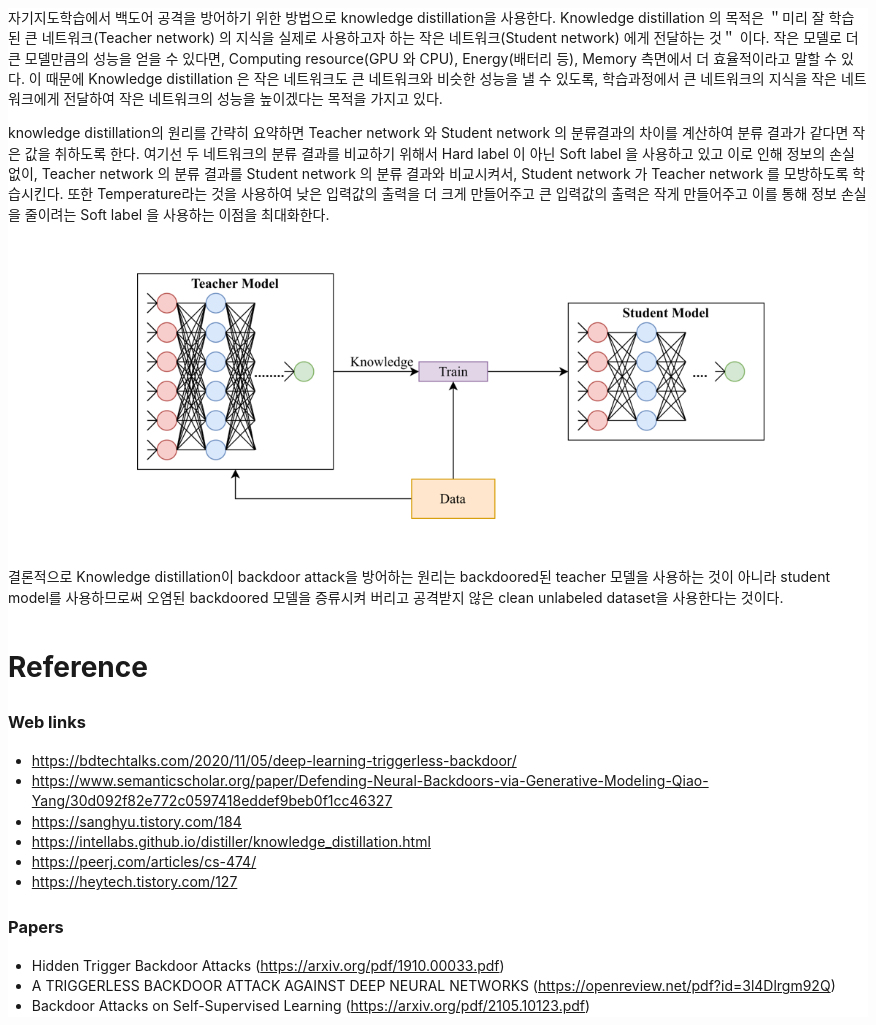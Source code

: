 자기지도학습에서 백도어 공격을 방어하기 위한 방법으로 knowledge distillation을 사용한다. 
Knowledge distillation 의 목적은 ＂미리 잘 학습된 큰 네트워크(Teacher network) 의 지식을 실제로 사용하고자 하는 작은 네트워크(Student network) 에게 전달하는 것＂ 이다.
작은 모델로 더 큰 모델만큼의 성능을 얻을 수 있다면, Computing resource(GPU 와 CPU), Energy(배터리 등), Memory 측면에서 더 효율적이라고 말할 수 있다.
이 때문에 Knowledge distillation 은 작은 네트워크도 큰 네트워크와 비슷한 성능을 낼 수 있도록, 학습과정에서 큰 네트워크의 지식을 작은 네트워크에게 전달하여 작은 네트워크의 성능을 높이겠다는 목적을 가지고 있다. 

knowledge distillation의 원리를 간략히 요약하면 Teacher network 와 Student network 의 분류결과의 차이를 계산하여 분류 결과가 같다면 작은 값을 취하도록 한다. 
여기선 두 네트워크의 분류 결과를 비교하기 위해서 Hard label 이 아닌 Soft label 을 사용하고 있고 이로 인해 정보의 손실 없이, Teacher network 의 분류 결과를 Student network 의 분류 결과와 비교시켜서, Student network 가 Teacher network 를 모방하도록 학습시킨다.
또한 Temperature라는 것을 사용하여 낮은 입력값의 출력을 더 크게 만들어주고 큰 입력값의 출력은 작게 만들어주고 이를 통해 정보 손실을 줄이려는 Soft label 을 사용하는 이점을 최대화한다.  

<p align="center"><img src="/assets/images/backdoor/29.png" height="80%" width="80%"></p>

결론적으로 Knowledge distillation이 backdoor attack을 방어하는 원리는 backdoored된 teacher 모델을 사용하는 것이 아니라 student model를 사용하므로써 오염된 backdoored 모델을 증류시켜 버리고 공격받지 않은 clean unlabeled dataset을 사용한다는 것이다.  

# Reference 
### Web links   
- https://bdtechtalks.com/2020/11/05/deep-learning-triggerless-backdoor/  
- https://www.semanticscholar.org/paper/Defending-Neural-Backdoors-via-Generative-Modeling-Qiao-Yang/30d092f82e772c0597418eddef9beb0f1cc46327  
- https://sanghyu.tistory.com/184  
- https://intellabs.github.io/distiller/knowledge_distillation.html  
- https://peerj.com/articles/cs-474/  
- https://heytech.tistory.com/127  


### Papers  
- Hidden Trigger Backdoor Attacks (https://arxiv.org/pdf/1910.00033.pdf)  
- A TRIGGERLESS BACKDOOR ATTACK AGAINST DEEP NEURAL NETWORKS (https://openreview.net/pdf?id=3l4Dlrgm92Q)  
- Backdoor Attacks on Self-Supervised Learning (https://arxiv.org/pdf/2105.10123.pdf)  
